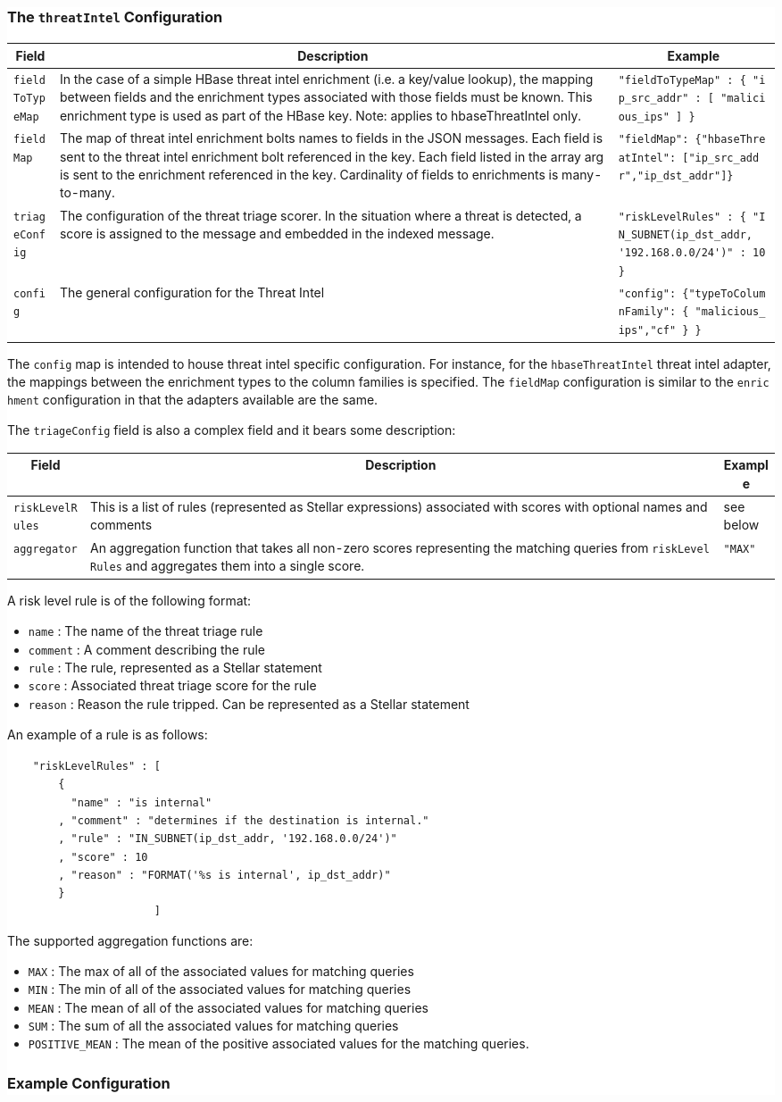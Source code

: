 ### The `threatIntel` Configuration

| Field            | Description                                                                                                                                                                                                                                   | Example                                                                  |
|------------------|-----------------------------------------------------------------------------------------------------------------------------------------------------------------------------------------------------------------------------------------------|--------------------------------------------------------------------------|
| `fieldToTypeMap` | In the case of a simple HBase threat intel enrichment (i.e. a key/value lookup), the mapping between fields and the enrichment types associated with those fields must be known.  This enrichment type is used as part of the HBase key. Note: applies to hbaseThreatIntel only. | `"fieldToTypeMap" : { "ip_src_addr" : [ "malicious_ips" ] }`             |
| `fieldMap`       | The map of threat intel enrichment bolts names to fields in the JSON messages. Each field is sent to the threat intel enrichment bolt referenced in the key. Each field listed in the array arg is sent to the enrichment referenced in the key. Cardinality of fields to enrichments is many-to-many.                                                     | `"fieldMap": {"hbaseThreatIntel": ["ip_src_addr","ip_dst_addr"]}`        |
| `triageConfig`   | The configuration of the threat triage scorer.  In the situation where a threat is detected, a score is assigned to the message and embedded in the indexed message.                                                                    | `"riskLevelRules" : { "IN_SUBNET(ip_dst_addr, '192.168.0.0/24')" : 10 }` |
| `config`         | The general configuration for the Threat Intel                                                                                                                                                                                                | `"config": {"typeToColumnFamily": { "malicious_ips","cf" } }`            |

The `config` map is intended to house threat intel specific configuration.
For instance, for the `hbaseThreatIntel` threat intel adapter, the mappings between the
enrichment types to the column families is specified.  The `fieldMap` configuration is similar to the `enrichment`
configuration in that the adapters available are the same.

The `triageConfig` field is also a complex field and it bears some description:

| Field            | Description                                                                                                                                             | Example                                                                  |
|------------------|---------------------------------------------------------------------------------------------------------------------------------------------------------|--------------------------------------------------------------------------|
| `riskLevelRules` | This is a list of rules (represented as Stellar expressions) associated with scores with optional names and comments                                    |  see below|
| `aggregator`     | An aggregation function that takes all non-zero scores representing the matching queries from `riskLevelRules` and aggregates them into a single score. | `"MAX"`                                                                  |

A risk level rule is of the following format:
* `name` : The name of the threat triage rule
* `comment` : A comment describing the rule
* `rule` : The rule, represented as a Stellar statement
* `score` : Associated threat triage score for the rule
* `reason` : Reason the rule tripped. Can be represented as a Stellar statement

An example of a rule is as follows:
```
    "riskLevelRules" : [ 
        { 
          "name" : "is internal"
        , "comment" : "determines if the destination is internal."
        , "rule" : "IN_SUBNET(ip_dst_addr, '192.168.0.0/24')"
        , "score" : 10
        , "reason" : "FORMAT('%s is internal', ip_dst_addr)"
        }
                       ]
```

The supported aggregation functions are:
* `MAX` : The max of all of the associated values for matching queries
* `MIN` : The min of all of the associated values for matching queries
* `MEAN` : The mean of all of the associated values for matching queries
* `SUM` : The sum of all the associated values for matching queries
* `POSITIVE_MEAN` : The mean of the positive associated values for the matching queries.

### Example Configuration
